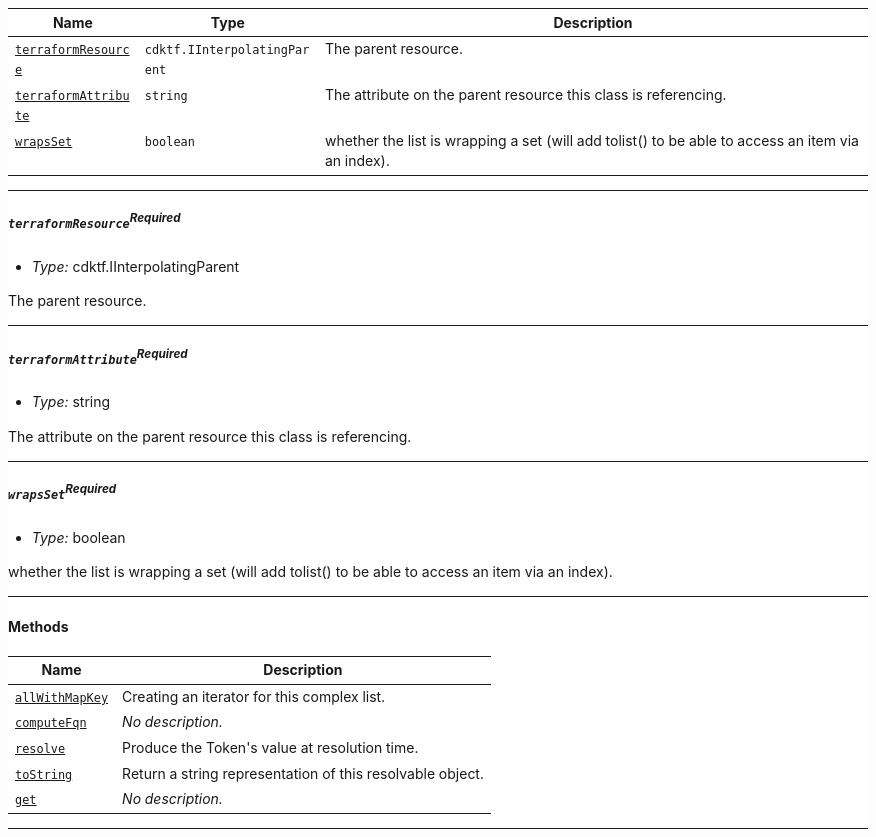 | **Name** | **Type** | **Description** |
| --- | --- | --- |
| <code><a href="#@cdktf/provider-opentelekomcloud.dataOpentelekomcloudTmsTagsV1.DataOpentelekomcloudTmsTagsV1TagsList.Initializer.parameter.terraformResource">terraformResource</a></code> | <code>cdktf.IInterpolatingParent</code> | The parent resource. |
| <code><a href="#@cdktf/provider-opentelekomcloud.dataOpentelekomcloudTmsTagsV1.DataOpentelekomcloudTmsTagsV1TagsList.Initializer.parameter.terraformAttribute">terraformAttribute</a></code> | <code>string</code> | The attribute on the parent resource this class is referencing. |
| <code><a href="#@cdktf/provider-opentelekomcloud.dataOpentelekomcloudTmsTagsV1.DataOpentelekomcloudTmsTagsV1TagsList.Initializer.parameter.wrapsSet">wrapsSet</a></code> | <code>boolean</code> | whether the list is wrapping a set (will add tolist() to be able to access an item via an index). |

---

##### `terraformResource`<sup>Required</sup> <a name="terraformResource" id="@cdktf/provider-opentelekomcloud.dataOpentelekomcloudTmsTagsV1.DataOpentelekomcloudTmsTagsV1TagsList.Initializer.parameter.terraformResource"></a>

- *Type:* cdktf.IInterpolatingParent

The parent resource.

---

##### `terraformAttribute`<sup>Required</sup> <a name="terraformAttribute" id="@cdktf/provider-opentelekomcloud.dataOpentelekomcloudTmsTagsV1.DataOpentelekomcloudTmsTagsV1TagsList.Initializer.parameter.terraformAttribute"></a>

- *Type:* string

The attribute on the parent resource this class is referencing.

---

##### `wrapsSet`<sup>Required</sup> <a name="wrapsSet" id="@cdktf/provider-opentelekomcloud.dataOpentelekomcloudTmsTagsV1.DataOpentelekomcloudTmsTagsV1TagsList.Initializer.parameter.wrapsSet"></a>

- *Type:* boolean

whether the list is wrapping a set (will add tolist() to be able to access an item via an index).

---

#### Methods <a name="Methods" id="Methods"></a>

| **Name** | **Description** |
| --- | --- |
| <code><a href="#@cdktf/provider-opentelekomcloud.dataOpentelekomcloudTmsTagsV1.DataOpentelekomcloudTmsTagsV1TagsList.allWithMapKey">allWithMapKey</a></code> | Creating an iterator for this complex list. |
| <code><a href="#@cdktf/provider-opentelekomcloud.dataOpentelekomcloudTmsTagsV1.DataOpentelekomcloudTmsTagsV1TagsList.computeFqn">computeFqn</a></code> | *No description.* |
| <code><a href="#@cdktf/provider-opentelekomcloud.dataOpentelekomcloudTmsTagsV1.DataOpentelekomcloudTmsTagsV1TagsList.resolve">resolve</a></code> | Produce the Token's value at resolution time. |
| <code><a href="#@cdktf/provider-opentelekomcloud.dataOpentelekomcloudTmsTagsV1.DataOpentelekomcloudTmsTagsV1TagsList.toString">toString</a></code> | Return a string representation of this resolvable object. |
| <code><a href="#@cdktf/provider-opentelekomcloud.dataOpentelekomcloudTmsTagsV1.DataOpentelekomcloudTmsTagsV1TagsList.get">get</a></code> | *No description.* |

---